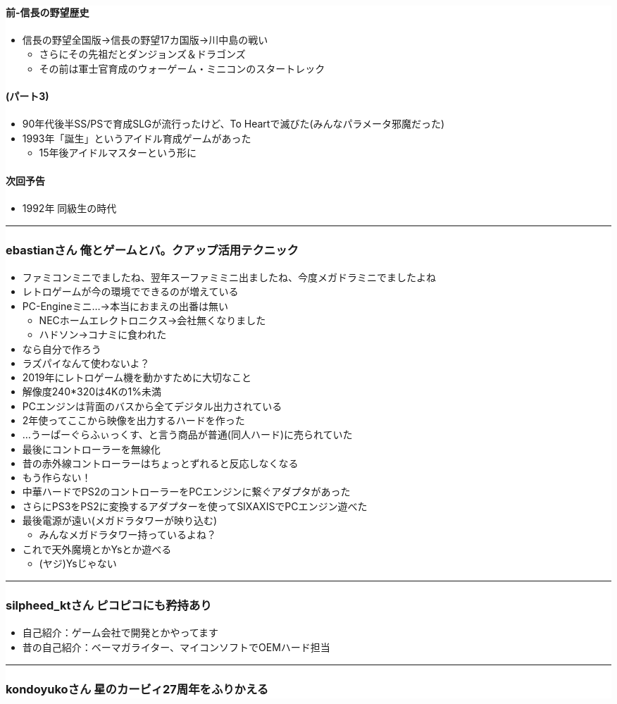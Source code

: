 #### 前-信長の野望歴史

* 信長の野望全国版→信長の野望17カ国版→川中島の戦い
    * さらにその先祖だとダンジョンズ＆ドラゴンズ
    * その前は軍士官育成のウォーゲーム・ミニコンのスタートレック

#### (パート3)

* 90年代後半SS/PSで育成SLGが流行ったけど、To Heartで滅びた(みんなパラメータ邪魔だった)
* 1993年「誕生」というアイドル育成ゲームがあった
    * 15年後アイドルマスターという形に

#### 次回予告

* 1992年 同級生の時代

-----

### ebastianさん 俺とゲームとバ。クアップ活用テクニック

* ファミコンミニでましたね、翌年スーファミミニ出ましたね、今度メガドラミニでましたよね
* レトロゲームが今の環境でできるのが増えている
* PC-Engineミニ…→本当におまえの出番は無い
    * NECホームエレクトロニクス→会社無くなりました
    * ハドソン→コナミに食われた
* なら自分で作ろう
* ラズパイなんて使わないよ？
* 2019年にレトロゲーム機を動かすために大切なこと
* 解像度240*320は4Kの1%未満
* PCエンジンは背面のバスから全てデジタル出力されている
* 2年使ってここから映像を出力するハードを作った
* …うーぱーぐらふぃっくす、と言う商品が普通(同人ハード)に売られていた
* 最後にコントローラーを無線化
* 昔の赤外線コントローラーはちょっとずれると反応しなくなる
* もう作らない！
* 中華ハードでPS2のコントローラーをPCエンジンに繋ぐアダプタがあった
* さらにPS3をPS2に変換するアダプターを使ってSIXAXISでPCエンジン遊べた
* 最後電源が遠い(メガドラタワーが映り込む)
    * みんなメガドラタワー持っているよね？
* これで天外魔境とかYsとか遊べる
    * (ヤジ)Ysじゃない

-----

### silpheed_ktさん ピコピコにも矜持あり

* 自己紹介：ゲーム会社で開発とかやってます
* 昔の自己紹介：ベーマガライター、マイコンソフトでOEMハード担当

-----

### kondoyukoさん 星のカービィ27周年をふりかえる
